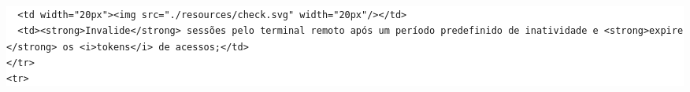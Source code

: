       <td width="20px"><img src="./resources/check.svg" width="20px"/></td>
      <td><strong>Invalide</strong> sessões pelo terminal remoto após um período predefinido de inatividade e <strong>expire</strong> os <i>tokens</i> de acessos;</td>
    </tr>
    <tr>